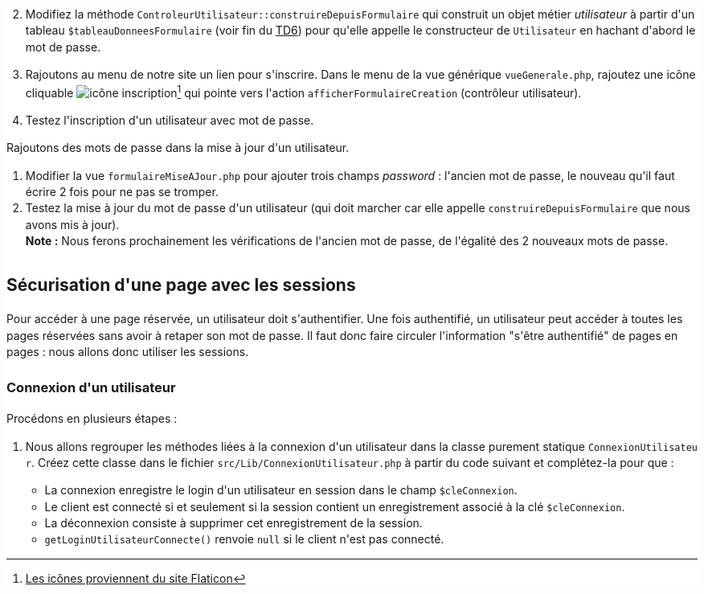    2. Modifiez la méthode `ControleurUtilisateur::construireDepuisFormulaire`
      qui construit un objet métier *utilisateur* à partir d'un tableau `$tableauDonneesFormulaire`
      (voir fin du [TD6](https://romainlebreton.github.io/R3.01-DeveloppementWeb/tutorials/tutorial6.html)) pour qu'elle appelle le constructeur de `Utilisateur` en
      hachant d'abord le mot de passe.

2. Rajoutons au menu de notre site un lien pour s'inscrire. Dans le menu de la
   vue générique `vueGenerale.php`, rajoutez une icône cliquable ![icône
   inscription](../assets/TD8/add-user.png)[^nbpicon] qui pointe vers l'action
   `afficherFormulaireCreation` (contrôleur utilisateur).

3. Testez l'inscription d'un utilisateur avec mot de passe.

</div>

[^nbpicon]: <a href="https://www.flaticon.com/" title="icones">Les icônes proviennent du site Flaticon</a>

Rajoutons des mots de passe dans la mise à jour d'un utilisateur.

<div class="exercise">

1. Modifier la vue `formulaireMiseAJour.php` pour ajouter trois champs *password* : l'ancien mot de passe, le nouveau qu'il faut écrire 2 fois pour ne pas se tromper.
2. Testez la mise à jour du mot de passe d'un utilisateur (qui doit marcher car elle appelle `construireDepuisFormulaire` que nous avons mis à jour).  
   **Note :** Nous ferons prochainement les vérifications de l'ancien mot de passe, de l'égalité des 2 nouveaux mots de passe.

   
</div>

## Sécurisation d'une page avec les sessions

Pour accéder à une page réservée, un utilisateur doit s'authentifier. Une fois
authentifié, un utilisateur peut accéder à toutes les pages réservées sans avoir
à retaper son mot de passe. Il faut donc faire circuler l'information "s'être
authentifié" de pages en pages : nous allons donc utiliser les sessions.




### Connexion d'un utilisateur

<div class="exercise">

Procédons en plusieurs étapes :

1. Nous allons regrouper les méthodes liées à la connexion d'un utilisateur dans
   la classe purement statique `ConnexionUtilisateur`. Créez cette classe dans
   le fichier `src/Lib/ConnexionUtilisateur.php` à partir du code suivant et
   complétez-la pour que :

   * La connexion enregistre le login d'un utilisateur en session dans le champ
    `$cleConnexion`.
   * Le client est connecté si et seulement si la session contient un enregistrement associé à la clé `$cleConnexion`.
   * La déconnexion consiste à supprimer cet enregistrement de la session.  
   * `getLoginUtilisateurConnecte()` renvoie `null` si le client n'est pas connecté.


[^nbp]: Mais vous pouvez changer le code HTML avec les outils de développement